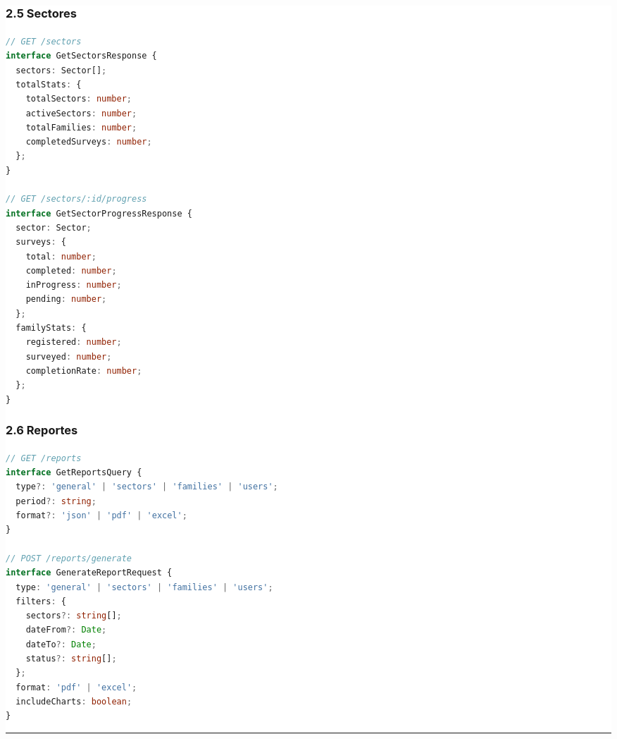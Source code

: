 ### 2.5 Sectores
```typescript
// GET /sectors
interface GetSectorsResponse {
  sectors: Sector[];
  totalStats: {
    totalSectors: number;
    activeSectors: number;
    totalFamilies: number;
    completedSurveys: number;
  };
}

// GET /sectors/:id/progress
interface GetSectorProgressResponse {
  sector: Sector;
  surveys: {
    total: number;
    completed: number;
    inProgress: number;
    pending: number;
  };
  familyStats: {
    registered: number;
    surveyed: number;
    completionRate: number;
  };
}
```

### 2.6 Reportes
```typescript
// GET /reports
interface GetReportsQuery {
  type?: 'general' | 'sectors' | 'families' | 'users';
  period?: string;
  format?: 'json' | 'pdf' | 'excel';
}

// POST /reports/generate
interface GenerateReportRequest {
  type: 'general' | 'sectors' | 'families' | 'users';
  filters: {
    sectors?: string[];
    dateFrom?: Date;
    dateTo?: Date;
    status?: string[];
  };
  format: 'pdf' | 'excel';
  includeCharts: boolean;
}
```

---